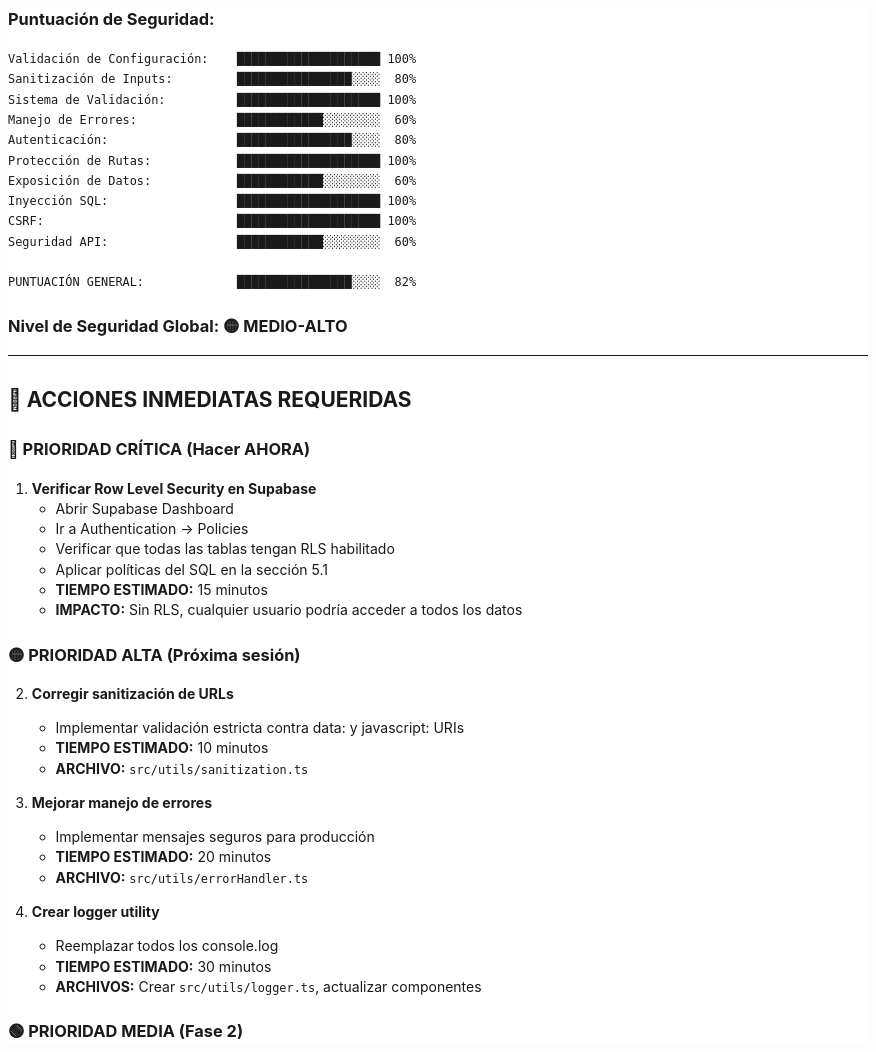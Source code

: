 ### Puntuación de Seguridad:

```
Validación de Configuración:    ████████████████████ 100%
Sanitización de Inputs:         ████████████████░░░░  80%
Sistema de Validación:          ████████████████████ 100%
Manejo de Errores:              ████████████░░░░░░░░  60%
Autenticación:                  ████████████████░░░░  80%
Protección de Rutas:            ████████████████████ 100%
Exposición de Datos:            ████████████░░░░░░░░  60%
Inyección SQL:                  ████████████████████ 100%
CSRF:                           ████████████████████ 100%
Seguridad API:                  ████████████░░░░░░░░  60%

PUNTUACIÓN GENERAL:             ████████████████░░░░  82%
```

### Nivel de Seguridad Global: **🟡 MEDIO-ALTO**

---

## 🚨 ACCIONES INMEDIATAS REQUERIDAS

### 🔴 PRIORIDAD CRÍTICA (Hacer AHORA)

1. **Verificar Row Level Security en Supabase**
   - Abrir Supabase Dashboard
   - Ir a Authentication → Policies
   - Verificar que todas las tablas tengan RLS habilitado
   - Aplicar políticas del SQL en la sección 5.1
   - **TIEMPO ESTIMADO:** 15 minutos
   - **IMPACTO:** Sin RLS, cualquier usuario podría acceder a todos los datos

### 🟡 PRIORIDAD ALTA (Próxima sesión)

2. **Corregir sanitización de URLs**
   - Implementar validación estricta contra data: y javascript: URIs
   - **TIEMPO ESTIMADO:** 10 minutos
   - **ARCHIVO:** `src/utils/sanitization.ts`

3. **Mejorar manejo de errores**
   - Implementar mensajes seguros para producción
   - **TIEMPO ESTIMADO:** 20 minutos
   - **ARCHIVO:** `src/utils/errorHandler.ts`

4. **Crear logger utility**
   - Reemplazar todos los console.log
   - **TIEMPO ESTIMADO:** 30 minutos
   - **ARCHIVOS:** Crear `src/utils/logger.ts`, actualizar componentes

### 🟢 PRIORIDAD MEDIA (Fase 2)
